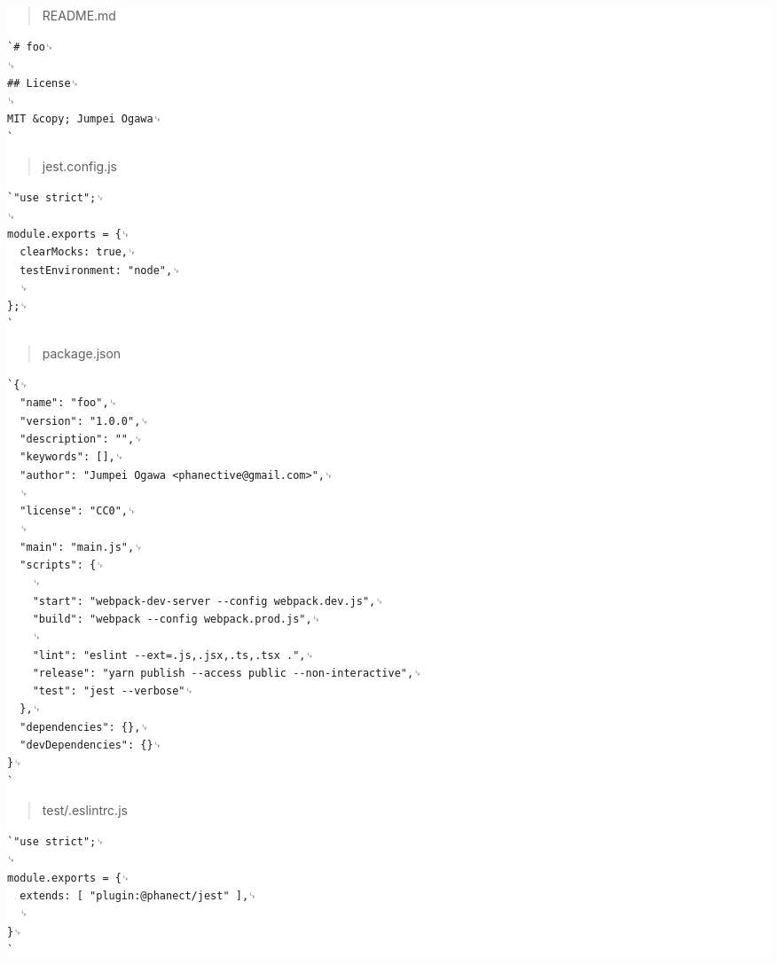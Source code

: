 > README.md

    `# foo␊
    ␊
    ## License␊
    ␊
    MIT &copy; Jumpei Ogawa␊
    `

> jest.config.js

    `"use strict";␊
    ␊
    module.exports = {␊
      clearMocks: true,␊
      testEnvironment: "node",␊
      ␊
    };␊
    `

> package.json

    `{␊
      "name": "foo",␊
      "version": "1.0.0",␊
      "description": "",␊
      "keywords": [],␊
      "author": "Jumpei Ogawa <phanective@gmail.com>",␊
      ␊
      "license": "CC0",␊
      ␊
      "main": "main.js",␊
      "scripts": {␊
        ␊
        "start": "webpack-dev-server --config webpack.dev.js",␊
        "build": "webpack --config webpack.prod.js",␊
        ␊
        "lint": "eslint --ext=.js,.jsx,.ts,.tsx .",␊
        "release": "yarn publish --access public --non-interactive",␊
        "test": "jest --verbose"␊
      },␊
      "dependencies": {},␊
      "devDependencies": {}␊
    }␊
    `

> test/.eslintrc.js

    `"use strict";␊
    ␊
    module.exports = {␊
      extends: [ "plugin:@phanect/jest" ],␊
      ␊
    }␊
    `
